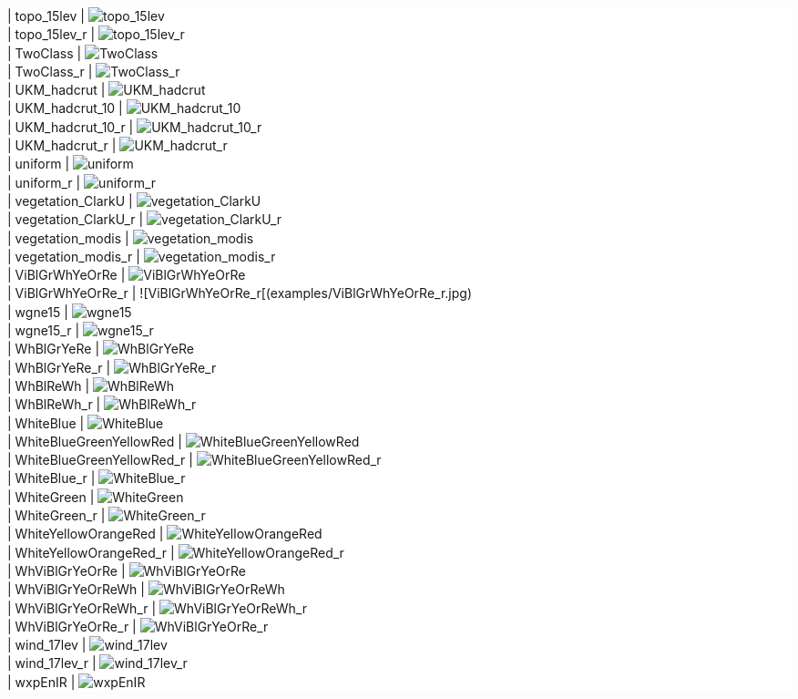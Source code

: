 | topo_15lev                  | ![topo_15lev](examples/topo_15lev.jpg)                                   
| topo_15lev_r                | ![topo_15lev_r](examples/topo_15lev_r.jpg)                               
| TwoClass                    | ![TwoClass](examples/TwoClass.jpg)                                       
| TwoClass_r                  | ![TwoClass_r](examples/TwoClass_r.jpg)                                   
| UKM_hadcrut                 | ![UKM_hadcrut](examples/UKM_hadcrut.jpg)                                 
| UKM_hadcrut_10              | ![UKM_hadcrut_10](examples/UKM_hadcrut_10.jpg)                           
| UKM_hadcrut_10_r            | ![UKM_hadcrut_10_r](examples/UKM_hadcrut_10_r.jpg)                       
| UKM_hadcrut_r               | ![UKM_hadcrut_r](examples/UKM_hadcrut_r.jpg)                             
| uniform                     | ![uniform](examples/uniform.jpg)                                         
| uniform_r                   | ![uniform_r](examples/uniform_r.jpg)                                     
| vegetation_ClarkU           | ![vegetation_ClarkU](examples/vegetation_ClarkU.jpg)                     
| vegetation_ClarkU_r         | ![vegetation_ClarkU_r](examples/vegetation_ClarkU_r.jpg)                 
| vegetation_modis            | ![vegetation_modis](examples/vegetation_modis.jpg)                       
| vegetation_modis_r          | ![vegetation_modis_r](examples/vegetation_modis_r.jpg)                   
| ViBlGrWhYeOrRe              | ![ViBlGrWhYeOrRe](examples/ViBlGrWhYeOrRe.jpg)                           
| ViBlGrWhYeOrRe_r            | ![ViBlGrWhYeOrRe_r[(examples/ViBlGrWhYeOrRe_r.jpg)                       
| wgne15                      | ![wgne15](examples/wgne15.jpg)                                           
| wgne15_r                    | ![wgne15_r](examples/wgne15_r.jpg)                                       
| WhBlGrYeRe                  | ![WhBlGrYeRe](examples/WhBlGrYeRe.jpg)                                   
| WhBlGrYeRe_r                | ![WhBlGrYeRe_r](examples/WhBlGrYeRe_r.jpg)                               
| WhBlReWh                    | ![WhBlReWh](examples/WhBlReWh.jpg)                                       
| WhBlReWh_r                  | ![WhBlReWh_r](examples/WhBlReWh_r.jpg)                                   
| WhiteBlue                   | ![WhiteBlue](examples/WhiteBlue.jpg)                                     
| WhiteBlueGreenYellowRed     | ![WhiteBlueGreenYellowRed](examples/WhiteBlueGreenYellowRed.jpg)         
| WhiteBlueGreenYellowRed_r   | ![WhiteBlueGreenYellowRed_r](examples/WhiteBlueGreenYellowRed_r.jpg)     
| WhiteBlue_r                 | ![WhiteBlue_r](examples/WhiteBlue_r.jpg)                                 
| WhiteGreen                  | ![WhiteGreen](examples/WhiteGreen.jpg)                                   
| WhiteGreen_r                | ![WhiteGreen_r](examples/WhiteGreen_r.jpg)                               
| WhiteYellowOrangeRed        | ![WhiteYellowOrangeRed](examples/WhiteYellowOrangeRed.jpg)               
| WhiteYellowOrangeRed_r      | ![WhiteYellowOrangeRed_r](examples/WhiteYellowOrangeRed_r.jpg)           
| WhViBlGrYeOrRe              | ![WhViBlGrYeOrRe](examples/WhViBlGrYeOrRe.jpg)                           
| WhViBlGrYeOrReWh            | ![WhViBlGrYeOrReWh](examples/WhViBlGrYeOrReWh.jpg)                       
| WhViBlGrYeOrReWh_r          | ![WhViBlGrYeOrReWh_r](examples/WhViBlGrYeOrReWh_r.jpg)                   
| WhViBlGrYeOrRe_r            | ![WhViBlGrYeOrRe_r](examples/WhViBlGrYeOrRe_r.jpg)                       
| wind_17lev                  | ![wind_17lev](examples/wind_17lev.jpg)                                   
| wind_17lev_r                | ![wind_17lev_r](examples/wind_17lev_r.jpg)                               
| wxpEnIR                     | ![wxpEnIR](examples/wxpEnIR.jpg)                                         